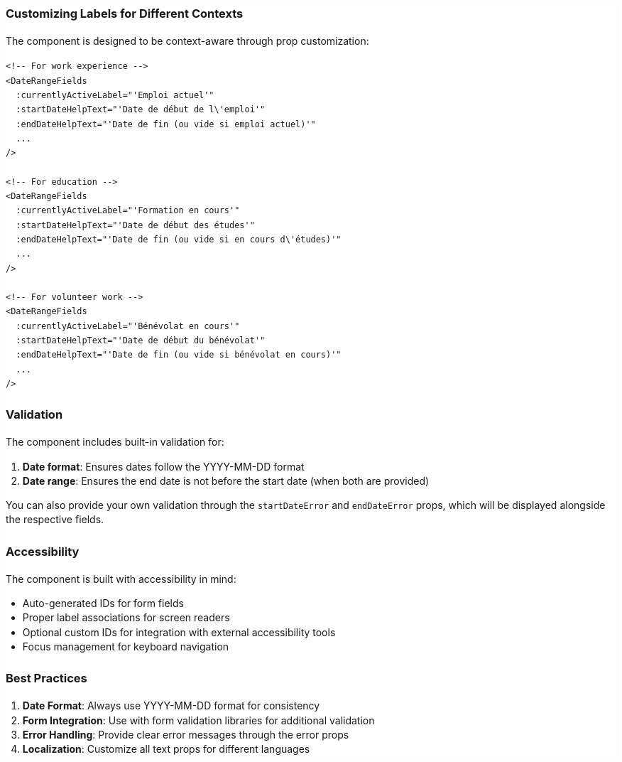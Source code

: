 ### Customizing Labels for Different Contexts

The component is designed to be context-aware through prop customization:

```vue
<!-- For work experience -->
<DateRangeFields
  :currentlyActiveLabel="'Emploi actuel'"
  :startDateHelpText="'Date de début de l\'emploi'"
  :endDateHelpText="'Date de fin (ou vide si emploi actuel)'"
  ...
/>

<!-- For education -->
<DateRangeFields
  :currentlyActiveLabel="'Formation en cours'"
  :startDateHelpText="'Date de début des études'"
  :endDateHelpText="'Date de fin (ou vide si en cours d\'études)'"
  ...
/>

<!-- For volunteer work -->
<DateRangeFields
  :currentlyActiveLabel="'Bénévolat en cours'"
  :startDateHelpText="'Date de début du bénévolat'"
  :endDateHelpText="'Date de fin (ou vide si bénévolat en cours)'"
  ...
/>
```

### Validation

The component includes built-in validation for:

1. **Date format**: Ensures dates follow the YYYY-MM-DD format
2. **Date range**: Ensures the end date is not before the start date (when both are provided)

You can also provide your own validation through the `startDateError` and `endDateError` props, which will be displayed alongside the respective fields.

### Accessibility

The component is built with accessibility in mind:

- Auto-generated IDs for form fields
- Proper label associations for screen readers
- Optional custom IDs for integration with external accessibility tools
- Focus management for keyboard navigation

### Best Practices

1. **Date Format**: Always use YYYY-MM-DD format for consistency
2. **Form Integration**: Use with form validation libraries for additional validation
3. **Error Handling**: Provide clear error messages through the error props
4. **Localization**: Customize all text props for different languages
